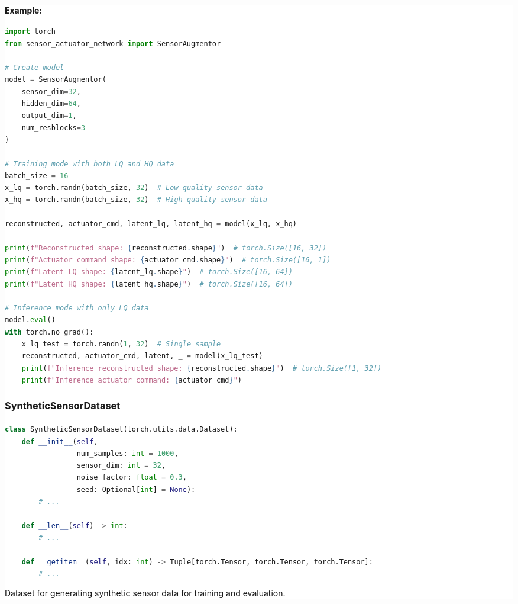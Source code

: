 **Example:**
```python
import torch
from sensor_actuator_network import SensorAugmentor

# Create model
model = SensorAugmentor(
    sensor_dim=32,
    hidden_dim=64,
    output_dim=1,
    num_resblocks=3
)

# Training mode with both LQ and HQ data
batch_size = 16
x_lq = torch.randn(batch_size, 32)  # Low-quality sensor data
x_hq = torch.randn(batch_size, 32)  # High-quality sensor data

reconstructed, actuator_cmd, latent_lq, latent_hq = model(x_lq, x_hq)

print(f"Reconstructed shape: {reconstructed.shape}")  # torch.Size([16, 32])
print(f"Actuator command shape: {actuator_cmd.shape}")  # torch.Size([16, 1])
print(f"Latent LQ shape: {latent_lq.shape}")  # torch.Size([16, 64])
print(f"Latent HQ shape: {latent_hq.shape}")  # torch.Size([16, 64])

# Inference mode with only LQ data
model.eval()
with torch.no_grad():
    x_lq_test = torch.randn(1, 32)  # Single sample
    reconstructed, actuator_cmd, latent, _ = model(x_lq_test)
    print(f"Inference reconstructed shape: {reconstructed.shape}")  # torch.Size([1, 32])
    print(f"Inference actuator command: {actuator_cmd}")
```

### SyntheticSensorDataset

```python
class SyntheticSensorDataset(torch.utils.data.Dataset):
    def __init__(self, 
                 num_samples: int = 1000, 
                 sensor_dim: int = 32, 
                 noise_factor: float = 0.3,
                 seed: Optional[int] = None):
        # ...
    
    def __len__(self) -> int:
        # ...
    
    def __getitem__(self, idx: int) -> Tuple[torch.Tensor, torch.Tensor, torch.Tensor]:
        # ...
```

Dataset for generating synthetic sensor data for training and evaluation.
